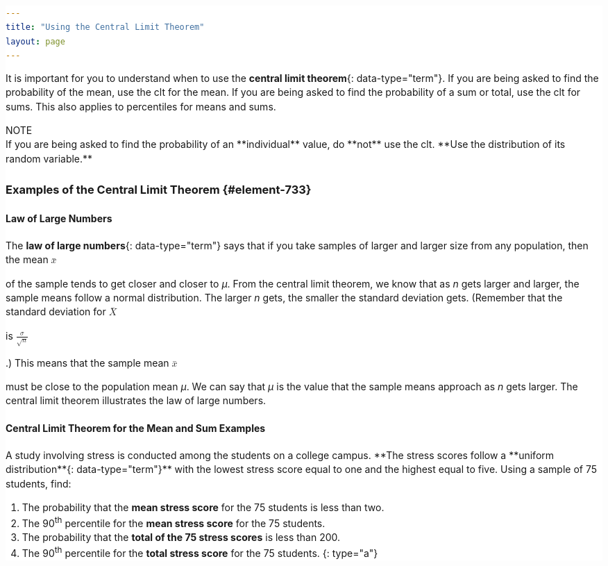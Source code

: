 ```yaml
---
title: "Using the Central Limit Theorem"
layout: page
---
```



It is important for you to understand when to use the **central limit theorem**{: data-type="term"}. If you are being asked to find the probability of the mean, use the clt for the mean. If you are being asked to find the probability of a sum or total, use the clt for sums. This also applies to percentiles for means and sums.

<div data-type="note" data-has-label="true" id="id11030776" data-label="" markdown="1">
<div data-type="title">
NOTE
</div>
If you are being asked to find the probability of an **individual** value, do **not** use the clt. **Use the distribution of its random variable.**

</div>

### Examples of the Central Limit Theorem   {#element-733}

#### Law of Large Numbers

The **law of large numbers**{: data-type="term"} says that if you take samples of larger and larger size from any population, then the mean <math xmlns="http://www.w3.org/1998/Math/MathML"> <mover accent="true"> <mi>x</mi> <mo>¯</mo> </mover> </math>

 of the sample tends to get closer and closer to *μ*. From the central limit theorem, we know that as *n* gets larger and larger, the sample means follow a normal distribution. The larger *n* gets, the smaller the standard deviation gets. (Remember that the standard deviation for <math xmlns="http://www.w3.org/1998/Math/MathML"> <mover accent="true"> <mi>X</mi> <mo>¯</mo> </mover> </math>

 is <math xmlns="http://www.w3.org/1998/Math/MathML"> <mrow> <mfrac> <mi>σ</mi> <mrow> <msqrt> <mi>n</mi> </msqrt> </mrow> </mfrac> </mrow> </math>

.) This means that the sample mean <math xmlns="http://www.w3.org/1998/Math/MathML"> <mover accent="true"> <mi>x</mi> <mo>¯</mo> </mover></math>

 must be close to the population mean *μ*. We can say that *μ* is the value that the sample means approach as *n* gets larger. The central limit theorem illustrates the law of large numbers.

#### Central Limit Theorem for the Mean and Sum Examples

<div data-type="example" id="element-482" markdown="1">
A study involving stress is conducted among the students on a college campus. **The stress scores follow a **uniform distribution**{: data-type="term"}** with the lowest stress score equal to one and the highest equal to five. Using a sample of 75 students, find:

1.  The probability that the **mean stress score** for the 75 students is less than two.
2.  The 90<sup>th</sup> percentile for the **mean stress score** for the 75 students.
3.  The probability that the **total of the 75 stress scores** is less than 200.
4.  The 90<sup>th</sup> percentile for the **total stress score** for the 75 students.
{: type="a"}
